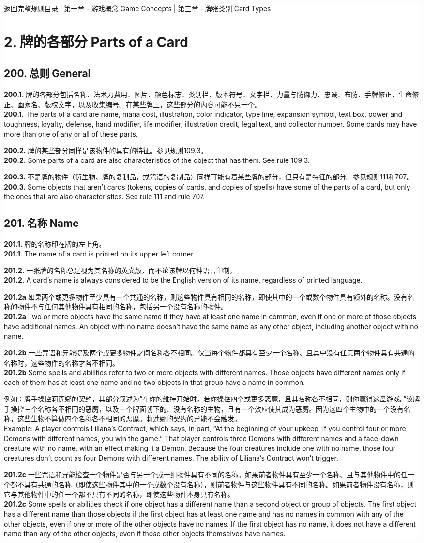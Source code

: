 [返回完整规则目录](/cr/) | [第一章 - 游戏概念 Game Concepts](/cr/1/) | [第三章 - 牌张类别 Card Types](/cr/3/)

# 2. 牌的各部分 Parts of a Card
## <span id='cr200'>200.</span> 总则 General
<b id='cr200-1'>200.1.</b> 牌的各部分包括名称、法术力费用、图片、颜色标志、类别栏、版本符号、文字栏、力量与防御力、忠诚、布防、手牌修正、生命修正、画家名、版权文字，以及收集编号。在某些牌上，这些部分的内容可能不只一个。   
<b>200.1.</b> The parts of a card are name, mana cost, illustration, color indicator, type line, expansion symbol, text box, power and toughness, loyalty, defense, hand modifier, life modifier, illustration credit, legal text, and collector number. Some cards may have more than one of any or all of these parts.

<b id='cr200-2'>200.2.</b> 牌的某些部分同样是该物件的具有的特征。参见规则[109.3](/cr/1/#cr109-3)。   
<b>200.2.</b> Some parts of a card are also characteristics of the object that has them. See rule 109.3.

<b id='cr200-3'>200.3.</b> 不是牌的物件（衍生物、牌的复制品，或咒语的复制品）同样可能有着某些牌的部分，但只有是特征的部分。参见规则[111](/cr/1/#cr111)和[707](/cr/7/#cr707)。   
<b>200.3.</b> Some objects that aren’t cards (tokens, copies of cards, and copies of spells) have some of the parts of a card, but only the ones that are also characteristics. See rule 111 and rule 707.

## <span id='cr201'>201.</span> 名称 Name
<b id='cr201-1'>201.1.</b> 牌的名称印在牌的左上角。   
<b>201.1.</b> The name of a card is printed on its upper left corner.

<b id='cr201-2'>201.2.</b> 一张牌的名称总是视为其名称的英文版，而不论该牌以何种语言印制。   
<b>201.2.</b> A card’s name is always considered to be the English version of its name, regardless of printed language.

<b id='cr201-2a'>201.2a</b> 如果两个或更多物件至少具有一个共通的名称，则这些物件具有相同的名称，即使其中的一个或数个物件具有额外的名称。没有名称的物件不与任何其他物件具有相同的名称，包括另一个没有名称的物件。   
<b>201.2a</b> Two or more objects have the same name if they have at least one name in common, even if one or more of those objects have additional names. An object with no name doesn’t have the same name as any other object, including another object with no name.

<b id='cr201-2b'>201.2b</b> 一些咒语和异能提及两个或更多物件之间名称各不相同。仅当每个物件都具有至少一个名称、且其中没有任意两个物件具有共通的名称时，这些物件的名称才各不相同。   
<b>201.2b</b> Some spells and abilities refer to two or more objects with different names. Those objects have different names only if each of them has at least one name and no two objects in that group have a name in common.

例如：牌手操控莉莲娜的契约，其部分叙述为“在你的维持开始时，若你操控四个或更多恶魔，且其名称各不相同，则你赢得这盘游戏。”该牌手操控三个名称各不相同的恶魔，以及一个牌面朝下的、没有名称的生物，且有一个效应使其成为恶魔。因为这四个生物中的一个没有名称，这些生物不算做四个名称各不相同的恶魔。莉莲娜的契约的异能不会触发。   
Example: A player controls Liliana’s Contract, which says, in part, “At the beginning of your upkeep, if you control four or more Demons with different names, you win the game.” That player controls three Demons with different names and a face-down creature with no name, with an effect making it a Demon. Because the four creatures include one with no name, those four creatures don’t count as four Demons with different names. The ability of Liliana’s Contract won’t trigger.

<b id='cr201-2c'>201.2c</b> 一些咒语和异能检查一个物件是否与另一个或一组物件具有不同的名称。如果前者物件具有至少一个名称、且与其他物件中的任一个都不具有共通的名称（即使这些物件其中的一个或数个没有名称），则前者物件与这些物件具有不同的名称。如果前者物件没有名称，则它与其他物件中的任一个都不具有不同的名称，即使这些物件本身具有名称。   
<b>201.2c</b> Some spells or abilities check if one object has a different name than a second object or group of objects. The first object has a different name than those objects if the first object has at least one name and has no names in common with any of the other objects, even if one or more of the other objects have no names. If the first object has no name, it does not have a different name than any of the other objects, even if those other objects themselves have names.
